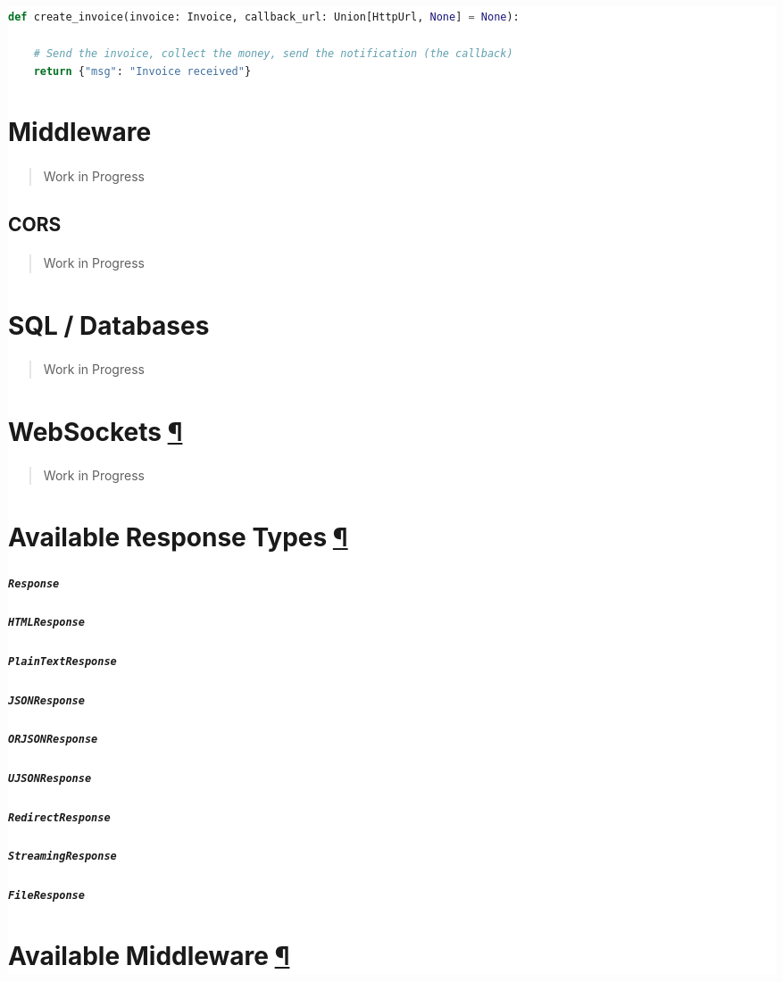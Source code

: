 ```python
def create_invoice(invoice: Invoice, callback_url: Union[HttpUrl, None] = None):

    # Send the invoice, collect the money, send the notification (the callback)
    return {"msg": "Invoice received"}

```

# Middleware

> Work in Progress

## CORS

> Work in Progress

# SQL / Databases

> Work in Progress

# WebSockets [¶](https://fastapi.tiangolo.com/advanced/websockets/)

> Work in Progress

# Available Response Types [¶](https://fastapi.tiangolo.com/advanced/custom-response/)

##### `Response`

##### `HTMLResponse`

##### `PlainTextResponse`

##### `JSONResponse`

##### `ORJSONResponse`

##### `UJSONResponse`

##### `RedirectResponse`

##### `StreamingResponse`

##### `FileResponse`

# Available Middleware [¶](https://fastapi.tiangolo.com/advanced/middleware/#advanced-middleware)

